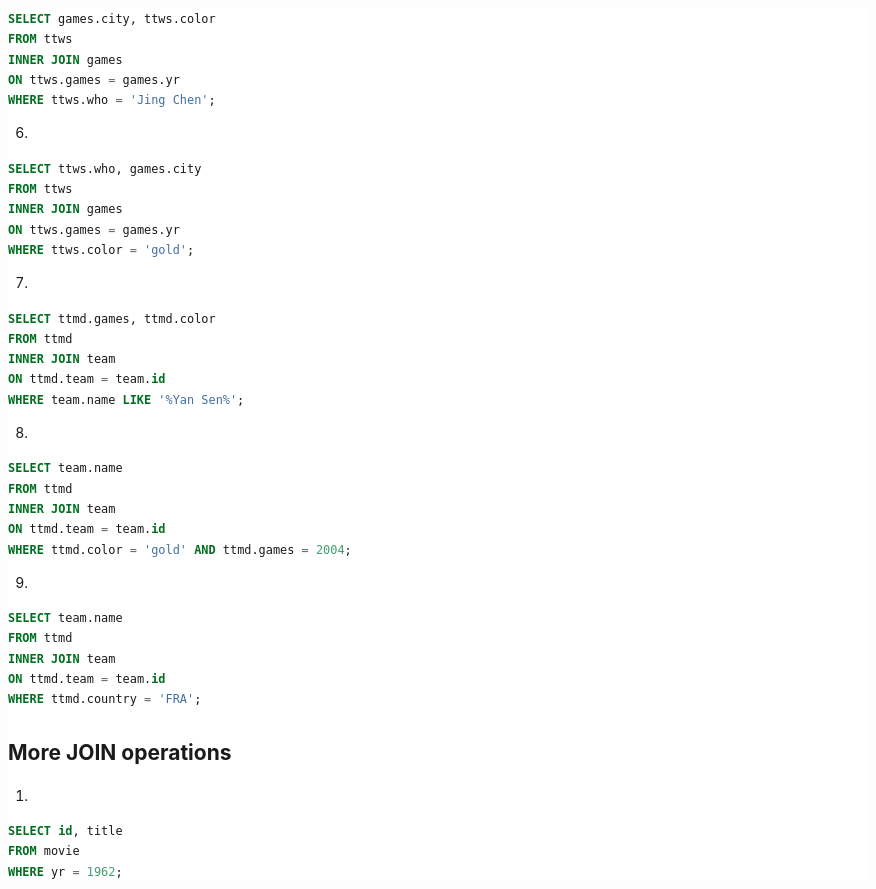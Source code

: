 ```sql
SELECT games.city, ttws.color
FROM ttws
INNER JOIN games
ON ttws.games = games.yr
WHERE ttws.who = 'Jing Chen';
```

6.

```sql
SELECT ttws.who, games.city
FROM ttws
INNER JOIN games
ON ttws.games = games.yr
WHERE ttws.color = 'gold';
```

7.

```sql
SELECT ttmd.games, ttmd.color
FROM ttmd
INNER JOIN team
ON ttmd.team = team.id
WHERE team.name LIKE '%Yan Sen%';
```

8.

```sql
SELECT team.name
FROM ttmd
INNER JOIN team
ON ttmd.team = team.id
WHERE ttmd.color = 'gold' AND ttmd.games = 2004;
```

9.

```sql
SELECT team.name
FROM ttmd
INNER JOIN team
ON ttmd.team = team.id
WHERE ttmd.country = 'FRA';
```

## More JOIN operations

1.

```sql
SELECT id, title
FROM movie
WHERE yr = 1962;
```

